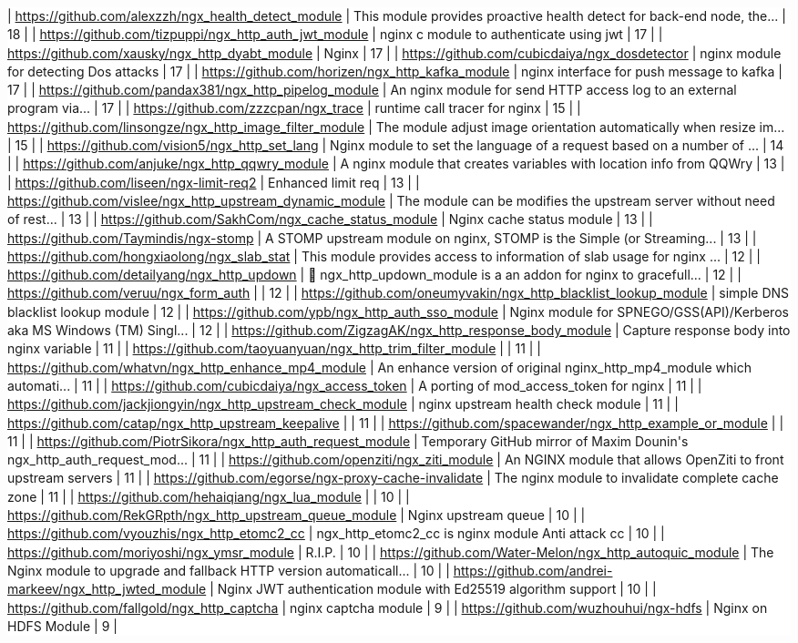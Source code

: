 | https://github.com/alexzzh/ngx_health_detect_module                    | This module provides proactive health detect for back-end node, the... |      18 |
| https://github.com/tizpuppi/ngx_http_auth_jwt_module                   | nginx c module to authenticate using jwt                               |      17 |
| https://github.com/xausky/ngx_http_dyabt_module                        | Nginx                                                                  |      17 |
| https://github.com/cubicdaiya/ngx_dosdetector                          | nginx module for detecting Dos attacks                                 |      17 |
| https://github.com/horizen/ngx_http_kafka_module                       | nginx interface for push message to kafka                              |      17 |
| https://github.com/pandax381/ngx_http_pipelog_module                   | An nginx module for send HTTP access log to an external program via... |      17 |
| https://github.com/zzzcpan/ngx_trace                                   | runtime call tracer for nginx                                          |      15 |
| https://github.com/linsongze/ngx_http_image_filter_module              | The module   adjust image orientation automatically when  resize im... |      15 |
| https://github.com/vision5/ngx_http_set_lang                           | Nginx module to set the language of a request based on a number of ... |      14 |
| https://github.com/anjuke/ngx_http_qqwry_module                        | A nginx module that creates variables with location info from QQWry    |      13 |
| https://github.com/liseen/ngx-limit-req2                               | Enhanced limit req                                                     |      13 |
| https://github.com/vislee/ngx_http_upstream_dynamic_module             | The module can be modifies the upstream server without need of rest... |      13 |
| https://github.com/SakhCom/ngx_cache_status_module                     | Nginx cache status module                                              |      13 |
| https://github.com/Taymindis/ngx-stomp                                 | A STOMP upstream module on nginx, STOMP is the Simple (or Streaming... |      13 |
| https://github.com/hongxiaolong/ngx_slab_stat                          | This module provides access to information of slab usage for nginx ... |      12 |
| https://github.com/detailyang/ngx_http_updown                          | :beers: ngx_http_updown_module is a an addon for nginx to gracefull... |      12 |
| https://github.com/veruu/ngx_form_auth                                 |                                                                        |      12 |
| https://github.com/oneumyvakin/ngx_http_blacklist_lookup_module        | simple DNS blacklist lookup module                                     |      12 |
| https://github.com/ypb/ngx_http_auth_sso_module                        | Nginx module for SPNEGO/GSS(API)/Kerberos aka MS Windows (TM) Singl... |      12 |
| https://github.com/ZigzagAK/ngx_http_response_body_module              | Capture response body into nginx variable                              |      11 |
| https://github.com/taoyuanyuan/ngx_http_trim_filter_module             |                                                                        |      11 |
| https://github.com/whatvn/ngx_http_enhance_mp4_module                  | An enhance version of original nginx_http_mp4_module which automati... |      11 |
| https://github.com/cubicdaiya/ngx_access_token                         | A porting of mod_access_token for nginx                                |      11 |
| https://github.com/jackjiongyin/ngx_http_upstream_check_module         | nginx upstream health check module                                     |      11 |
| https://github.com/catap/ngx_http_upstream_keepalive                   |                                                                        |      11 |
| https://github.com/spacewander/ngx_http_example_or_module              |                                                                        |      11 |
| https://github.com/PiotrSikora/ngx_http_auth_request_module            | Temporary GitHub mirror of Maxim Dounin's ngx_http_auth_request_mod... |      11 |
| https://github.com/openziti/ngx_ziti_module                            | An NGINX module that allows OpenZiti to front upstream servers         |      11 |
| https://github.com/egorse/ngx-proxy-cache-invalidate                   | The nginx module to invalidate complete cache zone                     |      11 |
| https://github.com/hehaiqiang/ngx_lua_module                           |                                                                        |      10 |
| https://github.com/RekGRpth/ngx_http_upstream_queue_module             | Nginx upstream queue                                                   |      10 |
| https://github.com/vyouzhis/ngx_http_etomc2_cc                         | ngx_http_etomc2_cc is nginx module Anti attack cc                      |      10 |
| https://github.com/moriyoshi/ngx_ymsr_module                           | R.I.P.                                                                 |      10 |
| https://github.com/Water-Melon/ngx_http_autoquic_module                | The  Nginx module to upgrade and fallback HTTP version automaticall... |      10 |
| https://github.com/andrei-markeev/ngx_http_jwted_module                | Nginx JWT authentication module with Ed25519 algorithm support         |      10 |
| https://github.com/fallgold/ngx_http_captcha                           | nginx captcha module                                                   |       9 |
| https://github.com/wuzhouhui/ngx-hdfs                                  | Nginx on HDFS Module                                                   |       9 |